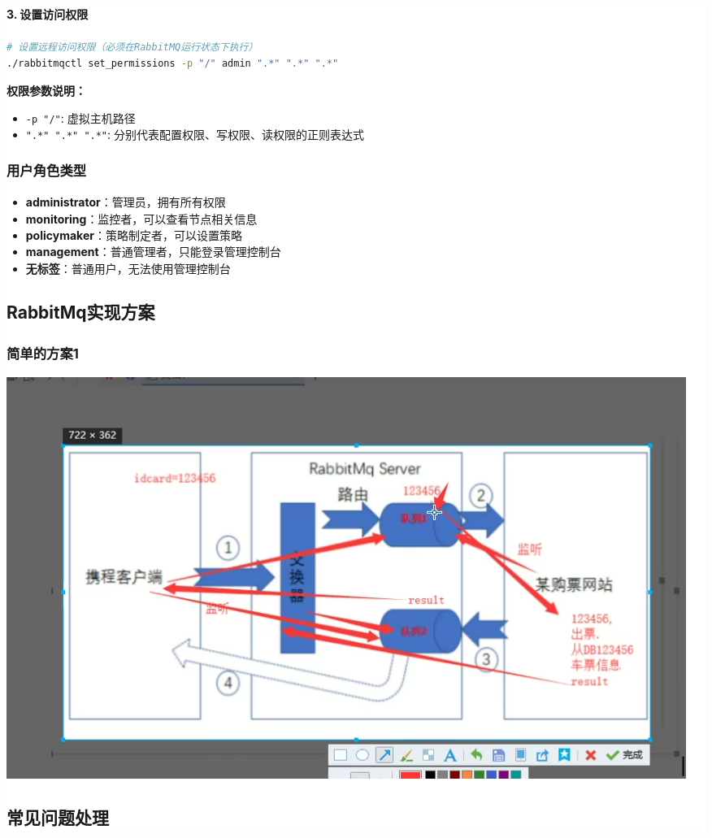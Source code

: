 #### 3. 设置访问权限
```bash
# 设置远程访问权限（必须在RabbitMQ运行状态下执行）
./rabbitmqctl set_permissions -p "/" admin ".*" ".*" ".*"
```

**权限参数说明：**
- `-p "/"`: 虚拟主机路径
- `".*" ".*" ".*"`: 分别代表配置权限、写权限、读权限的正则表达式

### 用户角色类型
- **administrator**：管理员，拥有所有权限
- **monitoring**：监控者，可以查看节点相关信息
- **policymaker**：策略制定者，可以设置策略
- **management**：普通管理者，只能登录管理控制台
- **无标签**：普通用户，无法使用管理控制台

## RabbitMq实现方案

### 简单的方案1

![](./images/rabbitmq-1.png)

## 常见问题处理
